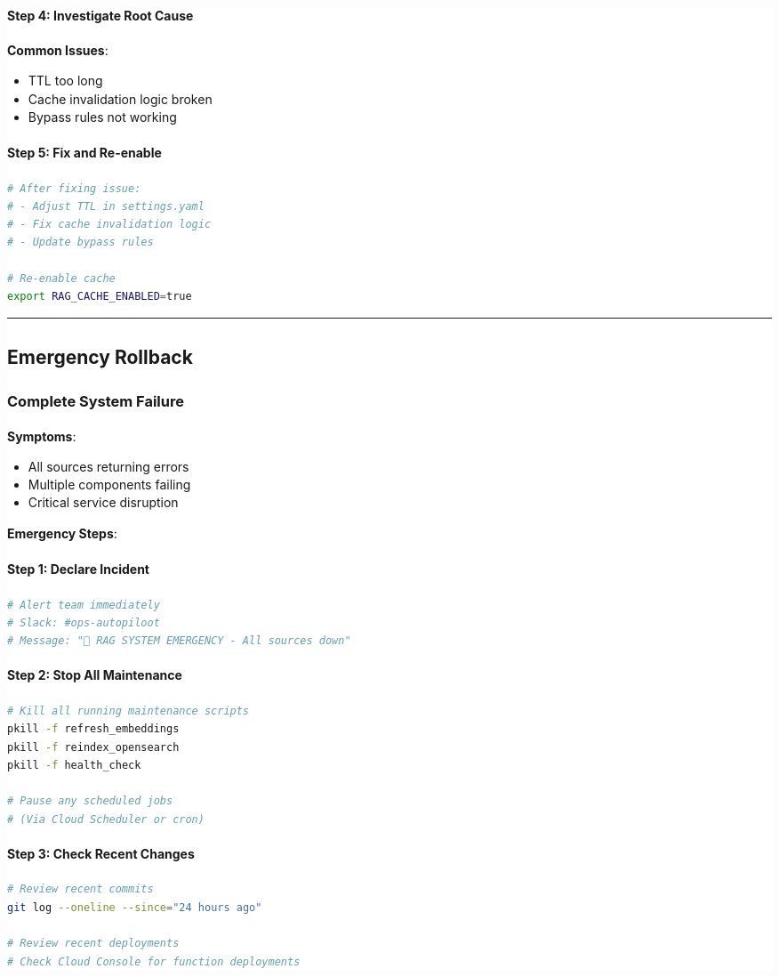 #### Step 4: Investigate Root Cause

**Common Issues**:
- TTL too long
- Cache invalidation logic broken
- Bypass rules not working

#### Step 5: Fix and Re-enable

```bash
# After fixing issue:
# - Adjust TTL in settings.yaml
# - Fix cache invalidation logic
# - Update bypass rules

# Re-enable cache
export RAG_CACHE_ENABLED=true
```

---

## Emergency Rollback

### Complete System Failure

**Symptoms**:
- All sources returning errors
- Multiple components failing
- Critical service disruption

**Emergency Steps**:

#### Step 1: Declare Incident

```bash
# Alert team immediately
# Slack: #ops-autopiloot
# Message: "🚨 RAG SYSTEM EMERGENCY - All sources down"
```

#### Step 2: Stop All Maintenance

```bash
# Kill all running maintenance scripts
pkill -f refresh_embeddings
pkill -f reindex_opensearch
pkill -f health_check

# Pause any scheduled jobs
# (Via Cloud Scheduler or cron)
```

#### Step 3: Check Recent Changes

```bash
# Review recent commits
git log --oneline --since="24 hours ago"

# Review recent deployments
# Check Cloud Console for function deployments
```
